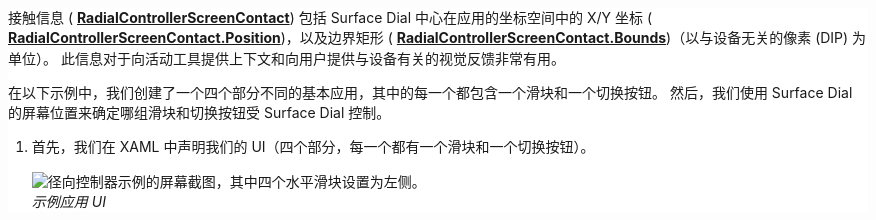 接触信息 ( [**RadialControllerScreenContact**](/uwp/api/Windows.UI.Input.RadialControllerScreenContact)) 包括 Surface Dial 中心在应用的坐标空间中的 X/Y 坐标 ( [**RadialControllerScreenContact.Position**](/uwp/api/windows.ui.input.radialcontrollerscreencontact.position))，以及边界矩形 ( [**RadialControllerScreenContact.Bounds**](/uwp/api/windows.ui.input.radialcontrollerscreencontact.bounds))（以与设备无关的像素 (DIP) 为单位）。 此信息对于向活动工具提供上下文和向用户提供与设备有关的视觉反馈非常有用。

在以下示例中，我们创建了一个四个部分不同的基本应用，其中的每一个都包含一个滑块和一个切换按钮。 然后，我们使用 Surface Dial 的屏幕位置来确定哪组滑块和切换按钮受 Surface Dial 控制。

1. 首先，我们在 XAML 中声明我们的 UI（四个部分，每一个都有一个滑块和一个切换按钮）。

   ![径向控制器示例的屏幕截图，其中四个水平滑块设置为左侧。](images/windows-wheel/surface-dial-snippet-customtool3.png)  
   *示例应用 UI*

   ```xaml 
<Grid Background="{ThemeResource ApplicationPageBackgroundThemeBrush}">
  <Grid.RowDefinitions>
    <RowDefinition Height="Auto"/>
    <RowDefinition Height="*"/>
  </Grid.RowDefinitions>
  <StackPanel x:Name="HeaderPanel" 
        Orientation="Horizontal" 
        Grid.Row="0">
    <TextBlock x:Name="Header"
      Text="RadialController customization sample"
      VerticalAlignment="Center"
      Style="{ThemeResource HeaderTextBlockStyle}"
      Margin="10,0,0,0" />
  </StackPanel>
  <Grid Grid.Row="1" x:Name="RootGrid">
    <Grid.RowDefinitions>
      <RowDefinition Height="*"/>
      <RowDefinition Height="*"/>
    </Grid.RowDefinitions>
    <Grid.ColumnDefinitions>
      <ColumnDefinition Width="*"/>
      <ColumnDefinition Width="*"/>
    </Grid.ColumnDefinitions>
    <Grid x:Name="Grid0"
      Grid.Row="0"
      Grid.Column="0">
      <StackPanel Orientation="Vertical" 
        VerticalAlignment="Center" 
        HorizontalAlignment="Center">
        <!-- Slider for rotational input -->
        <Slider x:Name="RotationSlider0"
          Width="300"
          HorizontalAlignment="Left"/>
        <!-- Switch for button input -->
        <ToggleSwitch x:Name="ButtonToggle0"
            HorizontalAlignment="Left"/>
      </StackPanel>
    </Grid>
    <Grid x:Name="Grid1"
      Grid.Row="0"
      Grid.Column="1">
      <StackPanel Orientation="Vertical" 
        VerticalAlignment="Center" 
        HorizontalAlignment="Center">
        <!-- Slider for rotational input -->
        <Slider x:Name="RotationSlider1"
          Width="300"
          HorizontalAlignment="Left"/>
        <!-- Switch for button input -->
        <ToggleSwitch x:Name="ButtonToggle1"
   ```